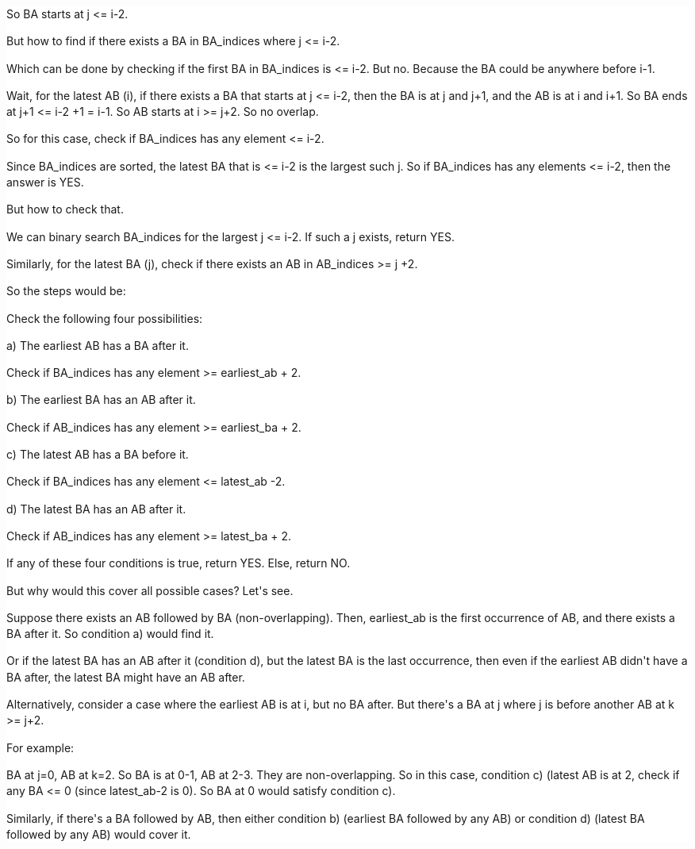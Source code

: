 So BA starts at j <= i-2.

But how to find if there exists a BA in BA_indices where j <= i-2.

Which can be done by checking if the first BA in BA_indices is <= i-2. But no. Because the BA could be anywhere before i-1.

Wait, for the latest AB (i), if there exists a BA that starts at j <= i-2, then the BA is at j and j+1, and the AB is at i and i+1. So BA ends at j+1 <= i-2 +1 = i-1. So AB starts at i >= j+2. So no overlap.

So for this case, check if BA_indices has any element <= i-2.

Since BA_indices are sorted, the latest BA that is <= i-2 is the largest such j. So if BA_indices has any elements <= i-2, then the answer is YES.

But how to check that.

We can binary search BA_indices for the largest j <= i-2. If such a j exists, return YES.

Similarly, for the latest BA (j), check if there exists an AB in AB_indices >= j +2.

So the steps would be:

Check the following four possibilities:

a) The earliest AB has a BA after it.

Check if BA_indices has any element >= earliest_ab + 2.

b) The earliest BA has an AB after it.

Check if AB_indices has any element >= earliest_ba + 2.

c) The latest AB has a BA before it.

Check if BA_indices has any element <= latest_ab -2.

d) The latest BA has an AB after it.

Check if AB_indices has any element >= latest_ba + 2.

If any of these four conditions is true, return YES. Else, return NO.

But why would this cover all possible cases? Let's see.

Suppose there exists an AB followed by BA (non-overlapping). Then, earliest_ab is the first occurrence of AB, and there exists a BA after it. So condition a) would find it.

Or if the latest BA has an AB after it (condition d), but the latest BA is the last occurrence, then even if the earliest AB didn't have a BA after, the latest BA might have an AB after.

Alternatively, consider a case where the earliest AB is at i, but no BA after. But there's a BA at j where j is before another AB at k >= j+2.

For example:

BA at j=0, AB at k=2. So BA is at 0-1, AB at 2-3. They are non-overlapping. So in this case, condition c) (latest AB is at 2, check if any BA <= 0 (since latest_ab-2 is 0). So BA at 0 would satisfy condition c).

Similarly, if there's a BA followed by AB, then either condition b) (earliest BA followed by any AB) or condition d) (latest BA followed by any AB) would cover it.
